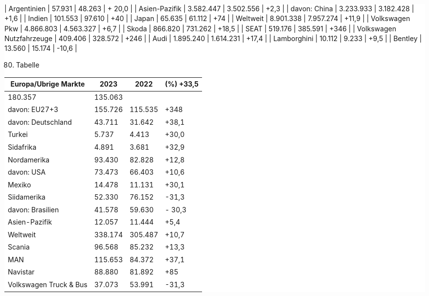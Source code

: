 | Argentinien | 57.931 | 48.263 | + 20,0 |
| Asien-Pazifik | 3.582.447 | 3.502.556 | +2,3 |
| davon: China | 3.233.933 | 3.182.428 | +1,6 |
| Indien | 101.553 | 97.610 | +40 |
| Japan | 65.635 | 61.112 | +74 |
| Weltweit | 8.901.338 | 7.957.274 | +11,9 |
| Volkswagen Pkw | 4.866.803 | 4.563.327 | +6,7 |
| Skoda | 866.820 | 731.262 | +18,5 |
| SEAT | 519.176 | 385.591 | +346 |
| Volkswagen Nutzfahrzeuge | 409.406 | 328.572 | +246 |
| Audi | 1.895.240 | 1.614.231 | +17,4 |
| Lamborghini | 10.112 | 9.233 | +9,5 |
| Bentley | 13.560 | 15.174 | -10,6 |


80. Tabelle


| Europa/Ubrige Markte | 2023 | 2022 | (%) +33,5 |
| --- | --- | --- | --- |
| 180.357 | 135.063 |
| davon: EU27+3 | 155.726 | 115.535 | +348 |
| davon: Deutschland | 43.711 | 31.642 | +38,1 |
| Turkei | 5.737 | 4.413 | +30,0 |
| Sidafrika | 4.891 | 3.681 | +32,9 |
| Nordamerika | 93.430 | 82.828 | +12,8 |
| davon: USA | 73.473 | 66.403 | +10,6 |
| Mexiko | 14.478 | 11.131 | +30,1 |
| Siidamerika | 52.330 | 76.152 | -31,3 |
| davon: Brasilien | 41.578 | 59.630 | - 30,3 |
| Asien-Pazifik | 12.057 | 11.444 | +5,4 |
| Weltweit | 338.174 | 305.487 | +10,7 |
| Scania | 96.568 | 85.232 | +13,3 |
| MAN | 115.653 | 84.372 | +37,1 |
| Navistar | 88.880 | 81.892 | +85 |
| Volkswagen Truck & Bus | 37.073 | 53.991 | -31,3 |
